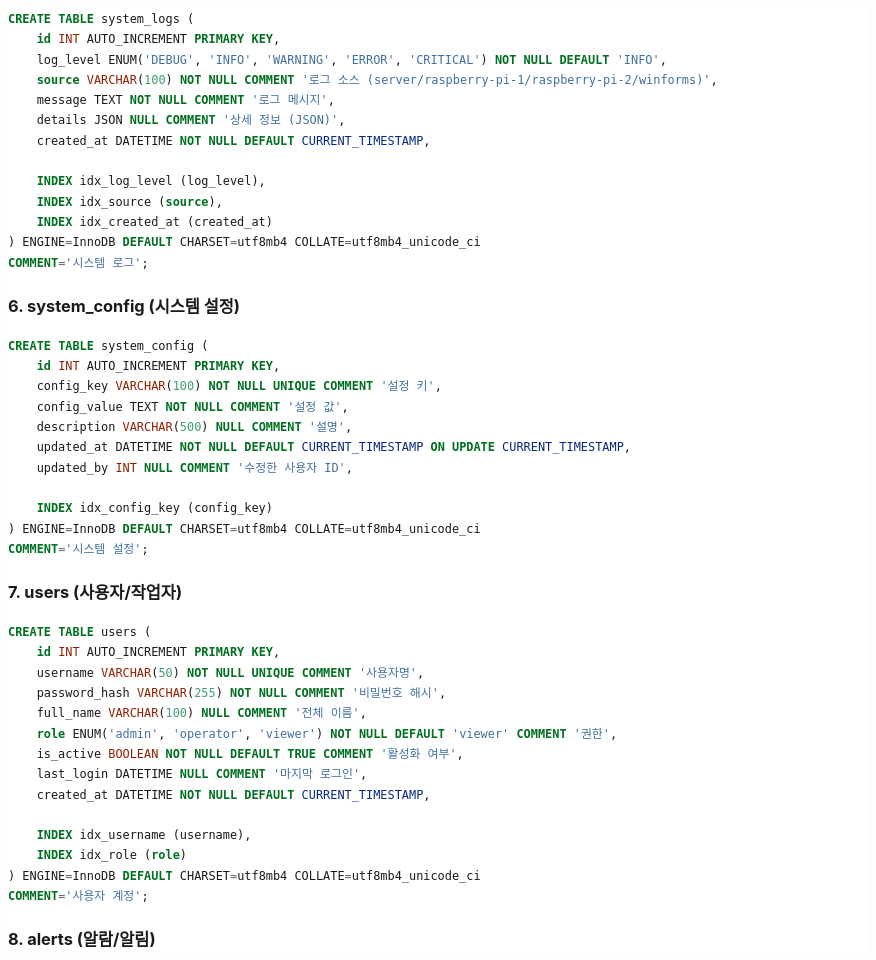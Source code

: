 ```sql
CREATE TABLE system_logs (
    id INT AUTO_INCREMENT PRIMARY KEY,
    log_level ENUM('DEBUG', 'INFO', 'WARNING', 'ERROR', 'CRITICAL') NOT NULL DEFAULT 'INFO',
    source VARCHAR(100) NOT NULL COMMENT '로그 소스 (server/raspberry-pi-1/raspberry-pi-2/winforms)',
    message TEXT NOT NULL COMMENT '로그 메시지',
    details JSON NULL COMMENT '상세 정보 (JSON)',
    created_at DATETIME NOT NULL DEFAULT CURRENT_TIMESTAMP,

    INDEX idx_log_level (log_level),
    INDEX idx_source (source),
    INDEX idx_created_at (created_at)
) ENGINE=InnoDB DEFAULT CHARSET=utf8mb4 COLLATE=utf8mb4_unicode_ci
COMMENT='시스템 로그';
```

### 6. system_config (시스템 설정)

```sql
CREATE TABLE system_config (
    id INT AUTO_INCREMENT PRIMARY KEY,
    config_key VARCHAR(100) NOT NULL UNIQUE COMMENT '설정 키',
    config_value TEXT NOT NULL COMMENT '설정 값',
    description VARCHAR(500) NULL COMMENT '설명',
    updated_at DATETIME NOT NULL DEFAULT CURRENT_TIMESTAMP ON UPDATE CURRENT_TIMESTAMP,
    updated_by INT NULL COMMENT '수정한 사용자 ID',

    INDEX idx_config_key (config_key)
) ENGINE=InnoDB DEFAULT CHARSET=utf8mb4 COLLATE=utf8mb4_unicode_ci
COMMENT='시스템 설정';
```

### 7. users (사용자/작업자)

```sql
CREATE TABLE users (
    id INT AUTO_INCREMENT PRIMARY KEY,
    username VARCHAR(50) NOT NULL UNIQUE COMMENT '사용자명',
    password_hash VARCHAR(255) NOT NULL COMMENT '비밀번호 해시',
    full_name VARCHAR(100) NULL COMMENT '전체 이름',
    role ENUM('admin', 'operator', 'viewer') NOT NULL DEFAULT 'viewer' COMMENT '권한',
    is_active BOOLEAN NOT NULL DEFAULT TRUE COMMENT '활성화 여부',
    last_login DATETIME NULL COMMENT '마지막 로그인',
    created_at DATETIME NOT NULL DEFAULT CURRENT_TIMESTAMP,

    INDEX idx_username (username),
    INDEX idx_role (role)
) ENGINE=InnoDB DEFAULT CHARSET=utf8mb4 COLLATE=utf8mb4_unicode_ci
COMMENT='사용자 계정';
```

### 8. alerts (알람/알림)
